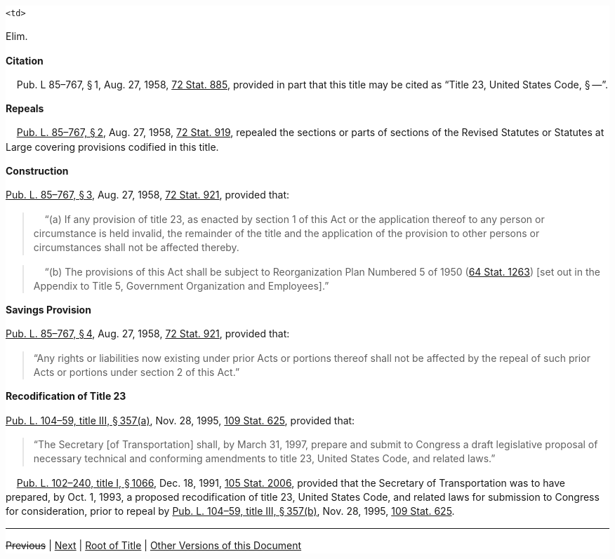     <td> 

Elim.  </td>

  </tr>

</table>

 __Citation__ 

    Pub. L 85–767, § 1, Aug. 27, 1958, [72 Stat. 885][/us/stat/72/885], provided in part that this title may be cited as “Title 23, United States Code, § —”.

 __Repeals__ 

    [Pub. L. 85–767, § 2][/us/pl/85/767/s2], Aug. 27, 1958, [72 Stat. 919][/us/stat/72/919], repealed the sections or parts of sections of the Revised Statutes or Statutes at Large covering provisions codified in this title.

 __Construction__ 

[Pub. L. 85–767, § 3][/us/pl/85/767/s3], Aug. 27, 1958, [72 Stat. 921][/us/stat/72/921], provided that:

>     “(a) If any provision of title 23, as enacted by section 1 of this Act or the application thereof to any person or circumstance is held invalid, the remainder of the title and the application of the provision to other persons or circumstances shall not be affected thereby.

>     “(b) The provisions of this Act shall be subject to Reorganization Plan Numbered 5 of 1950 ([64 Stat. 1263][/us/stat/64/1263]) \[set out in the Appendix to Title 5, Government Organization and Employees\].”

 __Savings Provision__ 

[Pub. L. 85–767, § 4][/us/pl/85/767/s4], Aug. 27, 1958, [72 Stat. 921][/us/stat/72/921], provided that: 

> “Any rights or liabilities now existing under prior Acts or portions thereof shall not be affected by the repeal of such prior Acts or portions under section 2 of this Act.”

 __Recodification of Title 23__ 

[Pub. L. 104–59, title III, § 357(a)][/us/pl/104/59/s357/a], Nov. 28, 1995, [109 Stat. 625][/us/stat/109/625], provided that: 

> “The Secretary \[of Transportation\] shall, by March 31, 1997, prepare and submit to Congress a draft legislative proposal of necessary technical and conforming amendments to title 23, United States Code, and related laws.”

    [Pub. L. 102–240, title I, § 1066][/us/pl/102/240/s1066], Dec. 18, 1991, [105 Stat. 2006][/us/stat/105/2006], provided that the Secretary of Transportation was to have prepared, by Oct. 1, 1993, a proposed recodification of title 23, United States Code, and related laws for submission to Congress for consideration, prior to repeal by [Pub. L. 104–59, title III, § 357(b)][/us/pl/104/59/s357/b], Nov. 28, 1995, [109 Stat. 625][/us/stat/109/625].

----------

~~Previous~~ | [Next](./../../..//us/usc/t23/ch1/m__us_usc_t23_ch1.md) | [Root of Title](./../../../) | [Other Versions of this Document](https://publicdocs.github.io/go/links?ns=uslm&ref=%2Fus%2Fusc%2Ft23)


[/us/pl/85/767/s1]: https://publicdocs.github.io/go/links?ns=uslm&ref=%2Fus%2Fpl%2F85%2F767%2Fs1
[/us/stat/72/885]: https://publicdocs.github.io/go/links?ns=uslm&ref=%2Fus%2Fstat%2F72%2F885
[/us/pl/109/59/s1602/e/2]: https://publicdocs.github.io/go/links?ns=uslm&ref=%2Fus%2Fpl%2F109%2F59%2Fs1602%2Fe%2F2
[/us/stat/119/1248]: https://publicdocs.github.io/go/links?ns=uslm&ref=%2Fus%2Fstat%2F119%2F1248
[/us/pl/105/178/s5101/1]: https://publicdocs.github.io/go/links?ns=uslm&ref=%2Fus%2Fpl%2F105%2F178%2Fs5101%2F1
[/us/stat/112/422]: https://publicdocs.github.io/go/links?ns=uslm&ref=%2Fus%2Fstat%2F112%2F422
[/us/pl/89/564/s102/b/3]: https://publicdocs.github.io/go/links?ns=uslm&ref=%2Fus%2Fpl%2F89%2F564%2Fs102%2Fb%2F3
[/us/stat/80/735]: https://publicdocs.github.io/go/links?ns=uslm&ref=%2Fus%2Fstat%2F80%2F735
[/us/stat/72/885]: https://publicdocs.github.io/go/links?ns=uslm&ref=%2Fus%2Fstat%2F72%2F885
[/us/pl/85/767/s2]: https://publicdocs.github.io/go/links?ns=uslm&ref=%2Fus%2Fpl%2F85%2F767%2Fs2
[/us/stat/72/919]: https://publicdocs.github.io/go/links?ns=uslm&ref=%2Fus%2Fstat%2F72%2F919
[/us/pl/85/767/s3]: https://publicdocs.github.io/go/links?ns=uslm&ref=%2Fus%2Fpl%2F85%2F767%2Fs3
[/us/stat/72/921]: https://publicdocs.github.io/go/links?ns=uslm&ref=%2Fus%2Fstat%2F72%2F921
[/us/stat/64/1263]: https://publicdocs.github.io/go/links?ns=uslm&ref=%2Fus%2Fstat%2F64%2F1263
[/us/pl/85/767/s4]: https://publicdocs.github.io/go/links?ns=uslm&ref=%2Fus%2Fpl%2F85%2F767%2Fs4
[/us/stat/72/921]: https://publicdocs.github.io/go/links?ns=uslm&ref=%2Fus%2Fstat%2F72%2F921
[/us/pl/104/59/s357/a]: https://publicdocs.github.io/go/links?ns=uslm&ref=%2Fus%2Fpl%2F104%2F59%2Fs357%2Fa
[/us/stat/109/625]: https://publicdocs.github.io/go/links?ns=uslm&ref=%2Fus%2Fstat%2F109%2F625
[/us/pl/102/240/s1066]: https://publicdocs.github.io/go/links?ns=uslm&ref=%2Fus%2Fpl%2F102%2F240%2Fs1066
[/us/stat/105/2006]: https://publicdocs.github.io/go/links?ns=uslm&ref=%2Fus%2Fstat%2F105%2F2006
[/us/pl/104/59/s357/b]: https://publicdocs.github.io/go/links?ns=uslm&ref=%2Fus%2Fpl%2F104%2F59%2Fs357%2Fb
[/us/stat/109/625]: https://publicdocs.github.io/go/links?ns=uslm&ref=%2Fus%2Fstat%2F109%2F625